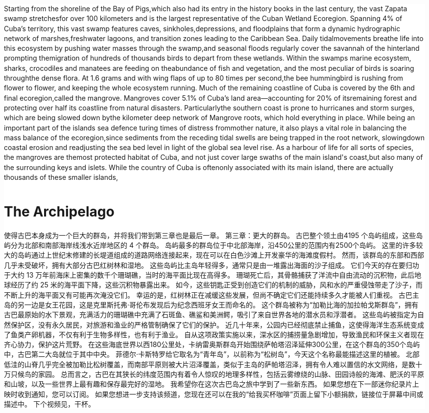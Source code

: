 Starting from the shoreline of the Bay of Pigs,which also had its entry in the history books in the last century, the vast Zapata swamp stretchesfor over 100 kilometers and is the largest representative of the Cuban Wetland Ecoregion.
Spanning 4% of Cuba’s territory, this vast swamp features caves, sinkholes,depressions, and floodplains that form a dynamic hydrographic network of marshes,freshwater lagoons, and transition zones leading to the Caribbean Sea.
Daily tidalmovements breathe life into this ecosystem by pushing water masses through the swamp,and seasonal floods regularly cover the savannah of the hinterland prompting themigration of hundreds of thousands birds to depart from these wetlands.
Within the swamps marine ecosystem, sharks, crocodiles and manatees are feeding on theabundance of fish and vegetation, and the most peculiar of birds is soaring throughthe dense flora.
At 1.6 grams and with wing flaps of up to 80 times per second,the bee hummingbird is rushing from flower to flower, and keeping the whole ecosystem running.
Much of the remaining coastline of Cuba is covered by the 6th and final ecoregion,called the mangrove.
Mangroves cover 5.1% of Cuba’s land area—accounting for 20% of itsremaining forest and protecting over half its coastline from natural disasters.
Particularlythe southern coast is prone to hurricanes and storm surges, which are being slowed down bythe kilometer deep network of Mangrove roots, which hold everything in place.
While being an important part of the islands sea defence turing times of distress frommother nature, it also plays a vital role in balancing the mass balance of the ecoregion,since sediments from the receding tidal swells are being trapped in the root network, slowingdown coastal erosion and readjusting the sea bed level in light of the global sea level rise.
As a harbour of life for all sorts of species, the mangroves are themost protected habitat of Cuba, and not just cover large swaths of the main island's coast,but also many of the surrounding keys and islets.
While the country of Cuba is oftenonly associated with its main island, there are actually thousands of these smaller islands,

# The Archipelago

使得古巴本身成为一个巨大的群岛，并将我们带到第三章也是最后一章。
第三章：更大的群岛。
古巴整个领土由4195 个岛屿组成，这些岛屿分为北部和南部海岸线浅水近岸地区的 4 个群岛。
岛屿最多的群岛位于中北部海岸，沿450公里的范围内有2500个岛屿。
这里的许多较大的岛屿通过上世纪末修建的长堤道组成的道路网络连接起来，现在可以在白色沙滩上开发豪华的海滩度假村。
然而，该群岛的东部和西部几乎未受破坏，拥有大部分古巴红树林和湿地。
这些岛屿比主岛年轻得多，通常只是由一堆露出海面的沙子组成。
它们今天的存在要归功于大约 13 万年前海床上密集的数千个珊瑚礁，当时的海平面比现在高得多。
珊瑚死亡后，其骨骼捕获了洋流中自由流动的沉积物，此后地球经历了约 25 米的海平面下降，这些沉积物暴露出来。
如今，这些钥匙正受到创造它们的机制的威胁，风和水的严重侵蚀带走了沙子，而不断上升的海平面又有可能再次淹没它们。
幸运的是，红树林正在减缓这些发展，但尚不确定它们还能持续多久才能被人们重视。
古巴主岛的另一边是女王花园，这是克里斯托弗·哥伦布发现后为纪念西班牙女王而命名的。
这个群岛被称为“加勒比海的加拉帕戈斯群岛”，拥有古巴最原始的水下景观，充满活力的珊瑚礁中充满了石斑鱼、礁鲨和美洲鳄，吸引了来自世界各地的潜水员和浮潜者。
这些岛屿被指定为自然保护区，没有永久居民，对旅游和渔业的严格管制确保了它们的保护。
近几十年来，公园内已经彻底禁止捕鱼，这使得海洋生态系统变成了鱼类产卵机器，不仅有利于生物多样性，也有利于渔业。
自从这项政策实施以来，深水区的捕捞量急剧增加，导致渔民和环保主义者现在齐心协力，保护这片荒野。
在这些海底世界以西180公里处，卡纳雷奥斯群岛开始围绕萨帕塔沼泽延伸300公里，在这个群岛的350个岛屿中，古巴第二大岛就位于其中中央。
菲德尔·卡斯特罗给它取名为“青年岛”，以前称为“松树岛”，今天这个名称最能描述这里的植被。
北部低洼的山脊几乎完全被加勒比松树覆盖，而南部平原则被大片沼泽覆盖，类似于主岛的萨帕塔沼泽，拥有令人难以置信的水文网络，是数十万只候鸟的家园。
总而言之，古巴在其狭长的纬度范围内有着令人惊叹的地理多样性，包括云雾缭绕的山脉、田园诗般的海滩、肥沃的平原和山坡，以及一些世界上最有趣和保存最完好的湿地。
我希望你在这次古巴岛之旅中学到了一些新东西。
如果您想在下一部迷你纪录片上映时收到通知，您可以订阅。
如果您想进一步支持该频道，您现在还可以在我的“给我买杯咖啡”页面上留下小额捐款，链接位于屏幕中间或描述中。
下个视频见，干杯。
